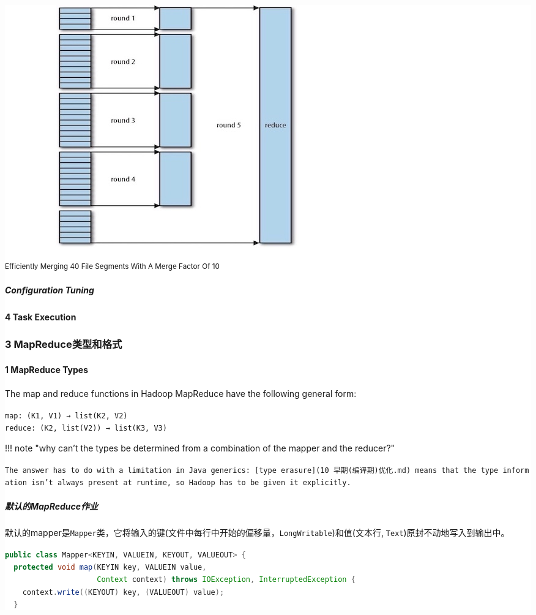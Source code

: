 ![](figures/EfficientlyMerging40FileSegamentsWithAMergeFactorOf10.jpg)

<small>Efficiently Merging 40 File Segments With A Merge Factor Of 10</small>


##### Configuration Tuning



#### 4 Task Execution
###  3 MapReduce类型和格式


#### 1 MapReduce Types

The map and reduce functions in Hadoop MapReduce have the following general form:

    map: (K1, V1) → list(K2, V2) 
    reduce: (K2, list(V2)) → list(K3, V3)

!!! note "why can’t the types be determined from a combination of the mapper and the reducer?"

    The answer has to do with a limitation in Java generics: [type erasure](10 早期(编译期)优化.md) means that the type information isn’t always present at runtime, so Hadoop has to be given it explicitly.
    
##### 默认的MapReduce作业

默认的mapper是`Mapper`类，它将输入的键(文件中每行中开始的偏移量，`LongWritable`)和值(文本行, `Text`)原封不动地写入到输出中。

```java
public class Mapper<KEYIN, VALUEIN, KEYOUT, VALUEOUT> {
  protected void map(KEYIN key, VALUEIN value, 
                     Context context) throws IOException, InterruptedException {
    context.write((KEYOUT) key, (VALUEOUT) value);
  }
```
